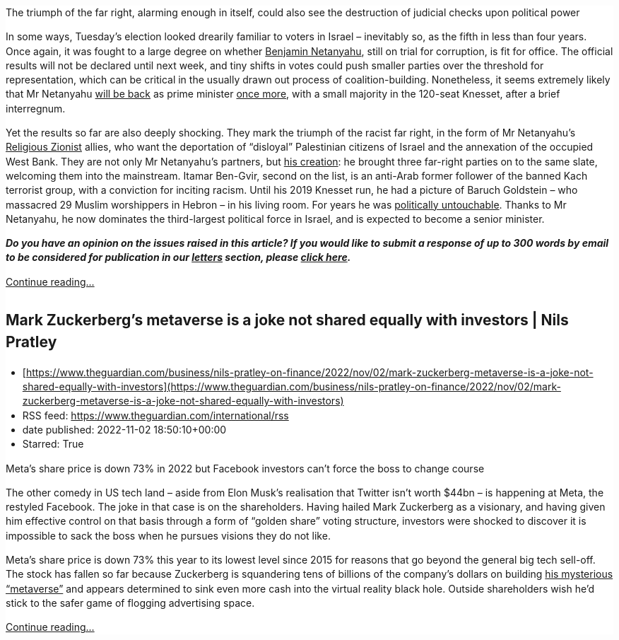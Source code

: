 <p>The triumph of the far right, alarming enough in itself, could also see the destruction of judicial checks upon political power</p><p>In some ways, Tuesday’s election looked drearily familiar to voters in Israel – inevitably so, as the fifth in less than four years. Once again, it was fought to a large degree on whether <a href="https://www.theguardian.com/world/benjamin-netanyahu" title="">Benjamin Netanyahu</a>, still on trial for corruption, is fit for office. The official results will not be declared until next week, and tiny shifts in votes could push smaller parties over the threshold for representation, which can be critical in the usually drawn out process of coalition-building. Nonetheless, it seems extremely likely that Mr Netanyahu <a href="https://www.theguardian.com/world/2022/nov/02/netanyahu-poised-to-reassume-power-with-help-from-far-right-friends" title="">will be back</a> as prime minister <a href="https://www.theguardian.com/world/2022/nov/02/benjamin-netanyahu-thanks-voters-as-exit-poll-puts-him-ahead-in-israel-election" title="">once more</a>, with a small majority in the 120-seat Knesset, after a brief interregnum.</p><p>Yet the results so far are also deeply shocking. They mark the triumph of the racist far right, in the form of Mr Netanyahu’s <a href="https://www.theguardian.com/world/2022/nov/02/king-bibi-is-back-again-but-what-next-for-netanyahus-latest-attempt-at-government" title="">Religious Zionist</a> allies, who want the deportation of “disloyal” Palestinian citizens of Israel and the annexation of the occupied West Bank. They are not only Mr Netanyahu’s partners, but <a href="https://foreignpolicy.com/2022/10/31/netanyahu-israel-religious-zionism-israels-political-virtuoso-in-denial/" title="">his creation</a>: he brought three far-right parties on to the same slate, welcoming them into the mainstream. Itamar Ben-Gvir, second on the list, is an anti-Arab former follower of the banned Kach terrorist group, with a conviction for inciting racism. Until his 2019 Knesset run, he had a picture of Baruch Goldstein – who massacred 29 Muslim worshippers in Hebron – in his living room. For years he was <a href="https://www.theguardian.com/world/2021/mar/24/racist-and-reprehensible-jewish-power-set-to-enter-israels-parliament" title="">politically untouchable</a>. Thanks to Mr Netanyahu, he now dominates the third-largest political force in Israel, and is expected to become a senior minister.</p><p><em><strong>Do you have an opinion on the issues raised in this article? If you would like to submit a response of up to 300 words by email to be considered for publication in our <a href="https://www.theguardian.com/letters">letters</a> section, please <a href="mailto:guardian.letters@theguardian.com?body=Please%20include%20your%20name,%20full%20postal%20address%20and%20phone%20number%20underneath%20your%20letter.%20Letters%20are%20usually%20published%20with%20the%20author’s%20name%20and%20city/town/village.%20The%20rest%20of%20the%20information%20is%20for%20verification%20only%20and%20to%20contact%20you%20if%20your%20letter%20is%20used.">click here</a>.</strong></em></p> <a href="https://www.theguardian.com/commentisfree/2022/nov/02/the-guardian-view-on-israels-latest-election-a-frightening-day-for-democracy">Continue reading...</a>

## Mark Zuckerberg’s metaverse is a joke not shared equally with investors  | Nils Pratley
 - [https://www.theguardian.com/business/nils-pratley-on-finance/2022/nov/02/mark-zuckerberg-metaverse-is-a-joke-not-shared-equally-with-investors](https://www.theguardian.com/business/nils-pratley-on-finance/2022/nov/02/mark-zuckerberg-metaverse-is-a-joke-not-shared-equally-with-investors)
 - RSS feed: https://www.theguardian.com/international/rss
 - date published: 2022-11-02 18:50:10+00:00
 - Starred: True

<p>Meta’s share price is down 73% in 2022 but Facebook investors can’t force the boss to change course</p><p>The other comedy in US tech land – aside from Elon Musk’s realisation that Twitter isn’t worth $44bn – is happening at Meta, the restyled Facebook. The joke in that case is on the shareholders. Having hailed Mark Zuckerberg as a visionary, and having given him effective control on that basis through a form of “golden share” voting structure, investors were shocked to discover it is impossible to sack the boss when he pursues visions they do not like.</p><p>Meta’s share price is down 73% this year to its lowest level since 2015 for reasons that go beyond the general big tech sell-off. The stock has fallen so far because Zuckerberg is squandering tens of billions of the company’s dollars on building <a href="https://www.theguardian.com/technology/2022/oct/27/metas-shares-dip-is-proof-metaverse-plan-never-really-had-legs-facebook">his mysterious “metaverse”</a> and appears determined to sink even more cash into the virtual reality black hole. Outside shareholders wish he’d stick to the safer game of flogging advertising space.</p> <a href="https://www.theguardian.com/business/nils-pratley-on-finance/2022/nov/02/mark-zuckerberg-metaverse-is-a-joke-not-shared-equally-with-investors">Continue reading...</a>
